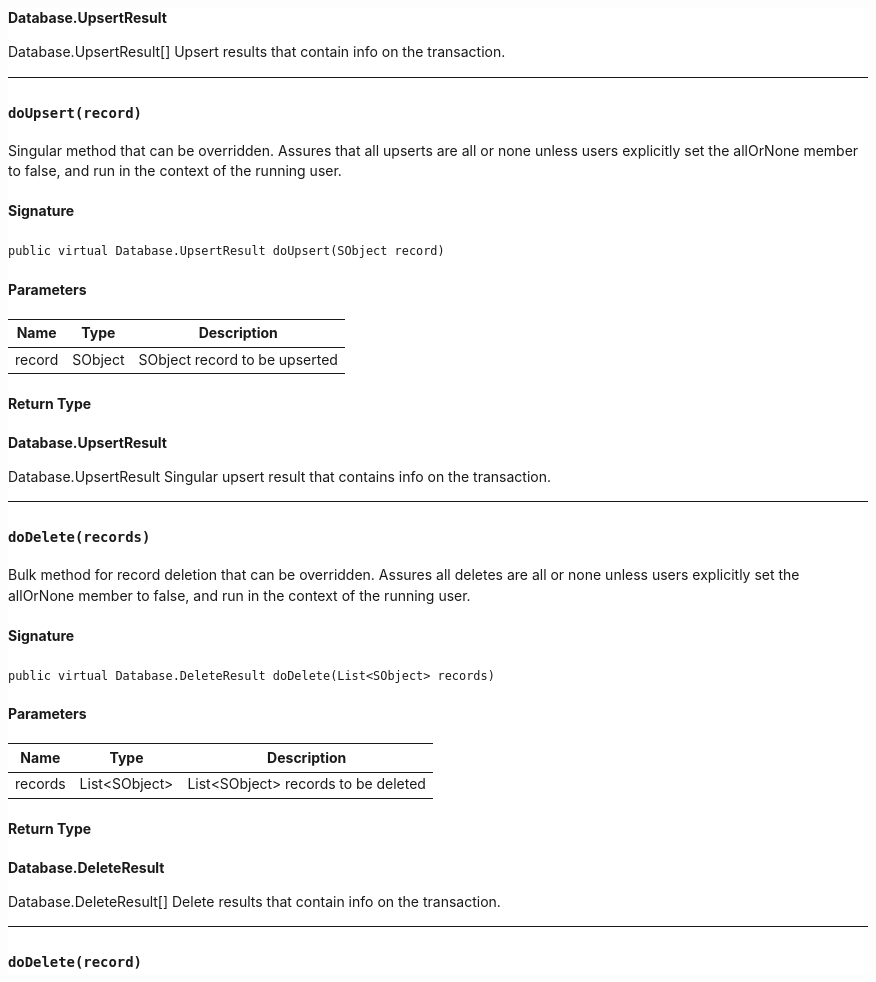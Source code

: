 **Database.UpsertResult**

Database.UpsertResult[] Upsert results that contain info on the transaction.

---

### `doUpsert(record)`

Singular method that can be overridden. Assures that all upserts are all or none unless users explicitly set the allOrNone member to false, and run in the context of the running user.

#### Signature

```apex
public virtual Database.UpsertResult doUpsert(SObject record)
```

#### Parameters

| Name   | Type    | Description                   |
| ------ | ------- | ----------------------------- |
| record | SObject | SObject record to be upserted |

#### Return Type

**Database.UpsertResult**

Database.UpsertResult Singular upsert result that contains info on the transaction.

---

### `doDelete(records)`

Bulk method for record deletion that can be overridden. Assures all deletes are all or none unless users explicitly set the allOrNone member to false, and run in the context of the running user.

#### Signature

```apex
public virtual Database.DeleteResult doDelete(List<SObject> records)
```

#### Parameters

| Name    | Type                | Description                               |
| ------- | ------------------- | ----------------------------------------- |
| records | List&lt;SObject&gt; | List&lt;SObject&gt; records to be deleted |

#### Return Type

**Database.DeleteResult**

Database.DeleteResult[] Delete results that contain info on the transaction.

---

### `doDelete(record)`

